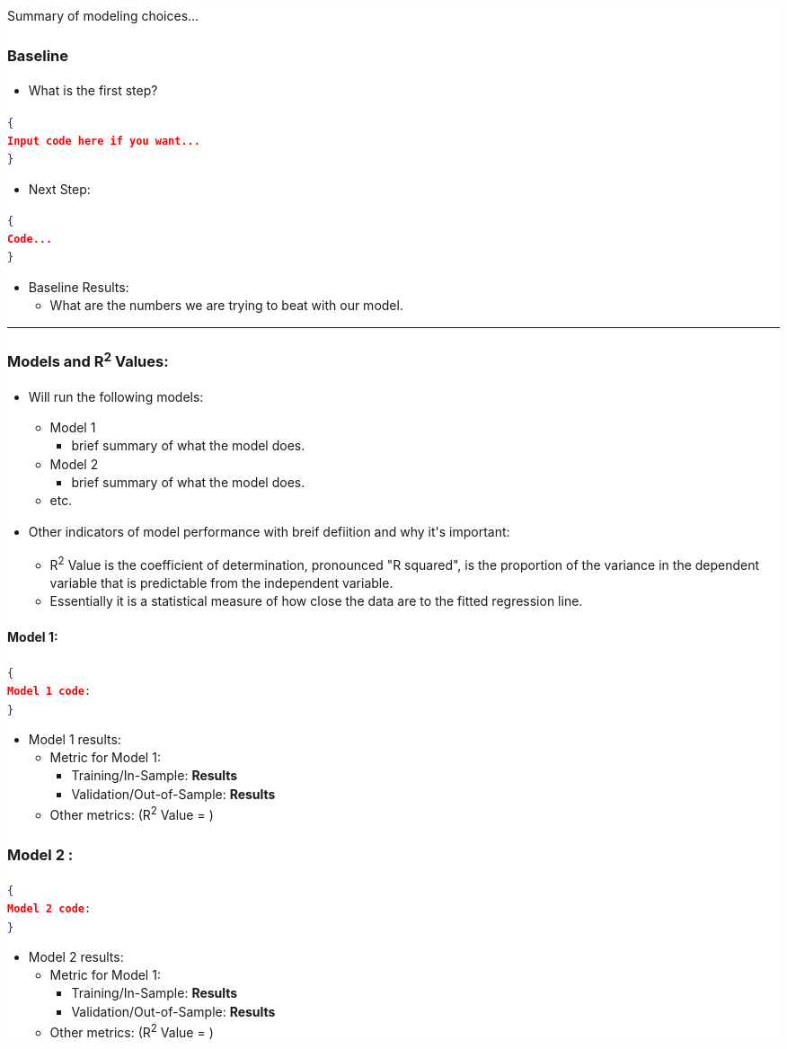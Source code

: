 Summary of modeling choices...

### Baseline


- What is the first step?
    
```json
{
Input code here if you want...
}
```
- Next Step:

```json
{
Code...
}
```

- Baseline Results: 
    - What are the numbers we are trying to beat with our model.
        
***

### Models and R<sup>2</sup> Values:
- Will run the following models:
    - Model 1
        - brief summary of what the model does.
    - Model 2 
        - brief summary of what the model does.
    - etc.

- Other indicators of model performance with breif defiition and why it's important:
    - R<sup>2</sup> Value is the coefficient of determination, pronounced "R squared", is the proportion of the variance in the dependent variable that is predictable from the independent variable. 
    - Essentially it is a statistical measure of how close the data are to the fitted regression line.
#### Model 1:

```json 
{
Model 1 code:
}
```
- Model 1 results:
    - Metric for Model 1:
        - Training/In-Sample:  **Results**
        - Validation/Out-of-Sample:  **Results**
    - Other metrics: (R<sup>2</sup> Value = )


### Model 2 :

```json 
{
Model 2 code:
}
```
- Model 2 results:
    - Metric for Model 1:
        - Training/In-Sample:  **Results**
        - Validation/Out-of-Sample:  **Results**
    - Other metrics: (R<sup>2</sup> Value = )
